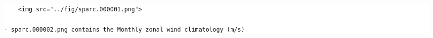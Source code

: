 		<img src="../fig/sparc.000001.png">
		
	- sparc.000002.png contains the Monthly zonal wind climatology (m/s)